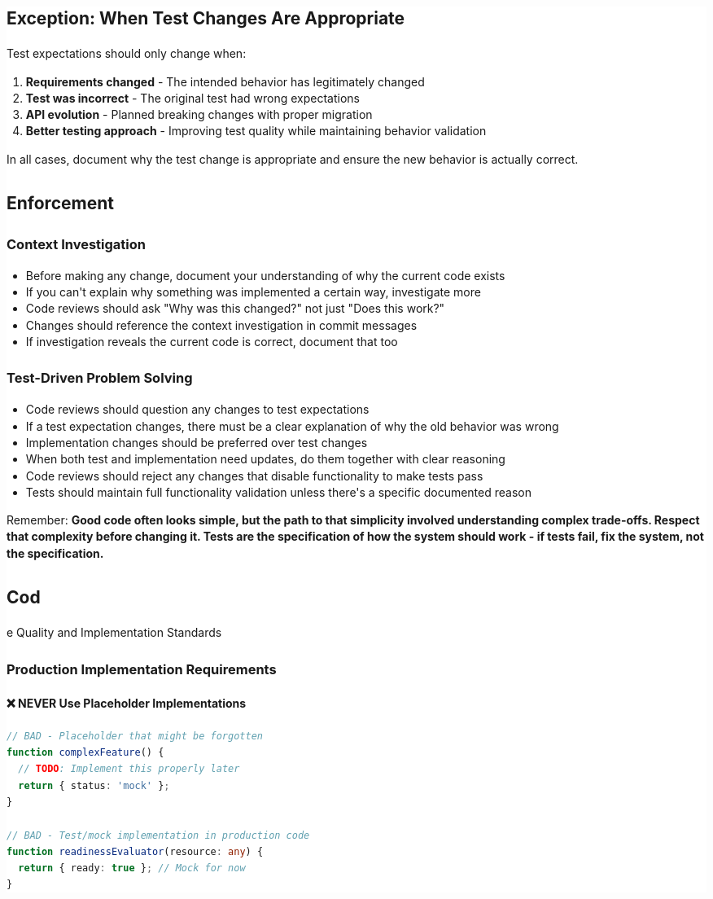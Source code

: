 ## Exception: When Test Changes Are Appropriate

Test expectations should only change when:

1. **Requirements changed** - The intended behavior has legitimately changed
2. **Test was incorrect** - The original test had wrong expectations
3. **API evolution** - Planned breaking changes with proper migration
4. **Better testing approach** - Improving test quality while maintaining behavior validation

In all cases, document why the test change is appropriate and ensure the new behavior is actually correct.

## Enforcement

### Context Investigation
- Before making any change, document your understanding of why the current code exists
- If you can't explain why something was implemented a certain way, investigate more
- Code reviews should ask "Why was this changed?" not just "Does this work?"
- Changes should reference the context investigation in commit messages
- If investigation reveals the current code is correct, document that too

### Test-Driven Problem Solving
- Code reviews should question any changes to test expectations
- If a test expectation changes, there must be a clear explanation of why the old behavior was wrong
- Implementation changes should be preferred over test changes
- When both test and implementation need updates, do them together with clear reasoning
- Code reviews should reject any changes that disable functionality to make tests pass
- Tests should maintain full functionality validation unless there's a specific documented reason

Remember: **Good code often looks simple, but the path to that simplicity involved understanding complex trade-offs. Respect that complexity before changing it. Tests are the specification of how the system should work - if tests fail, fix the system, not the specification.**
## Cod
e Quality and Implementation Standards

### Production Implementation Requirements

#### ❌ NEVER Use Placeholder Implementations
```typescript
// BAD - Placeholder that might be forgotten
function complexFeature() {
  // TODO: Implement this properly later
  return { status: 'mock' };
}

// BAD - Test/mock implementation in production code
function readinessEvaluator(resource: any) {
  return { ready: true }; // Mock for now
}
```

